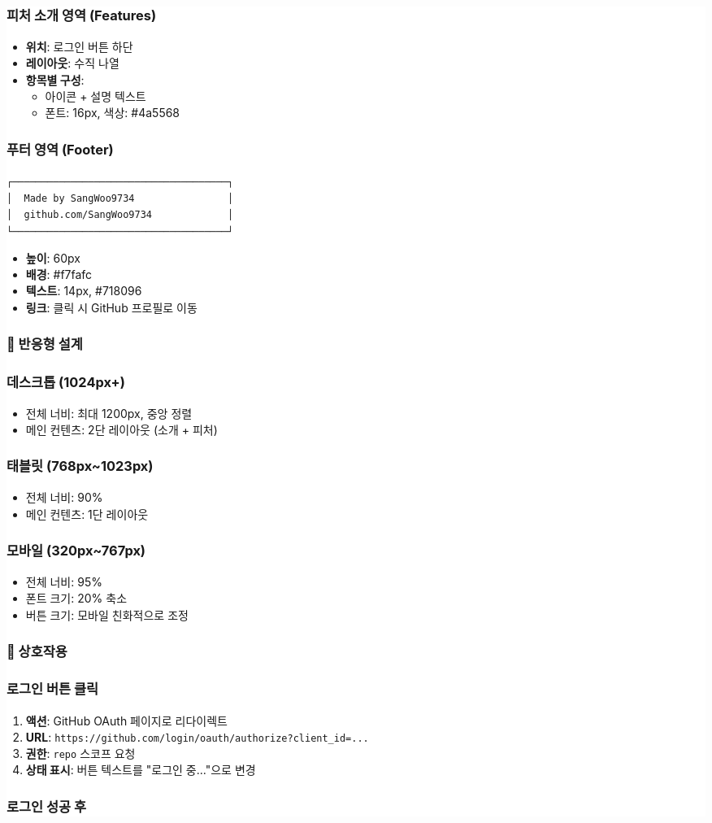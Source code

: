 ### 피처 소개 영역 (Features)

- **위치**: 로그인 버튼 하단
- **레이아웃**: 수직 나열
- **항목별 구성**:
  - 아이콘 + 설명 텍스트
  - 폰트: 16px, 색상: #4a5568

### 푸터 영역 (Footer)

```
┌─────────────────────────────────────┐
│  Made by SangWoo9734                │
│  github.com/SangWoo9734             │
└─────────────────────────────────────┘

```

- **높이**: 60px
- **배경**: #f7fafc
- **텍스트**: 14px, #718096
- **링크**: 클릭 시 GitHub 프로필로 이동

### 📱 반응형 설계

### 데스크톱 (1024px+)

- 전체 너비: 최대 1200px, 중앙 정렬
- 메인 컨텐츠: 2단 레이아웃 (소개 + 피처)

### 태블릿 (768px~1023px)

- 전체 너비: 90%
- 메인 컨텐츠: 1단 레이아웃

### 모바일 (320px~767px)

- 전체 너비: 95%
- 폰트 크기: 20% 축소
- 버튼 크기: 모바일 친화적으로 조정

### 🔄 상호작용

### 로그인 버튼 클릭

1. **액션**: GitHub OAuth 페이지로 리다이렉트
2. **URL**: `https://github.com/login/oauth/authorize?client_id=...`
3. **권한**: `repo` 스코프 요청
4. **상태 표시**: 버튼 텍스트를 "로그인 중..."으로 변경

### 로그인 성공 후
